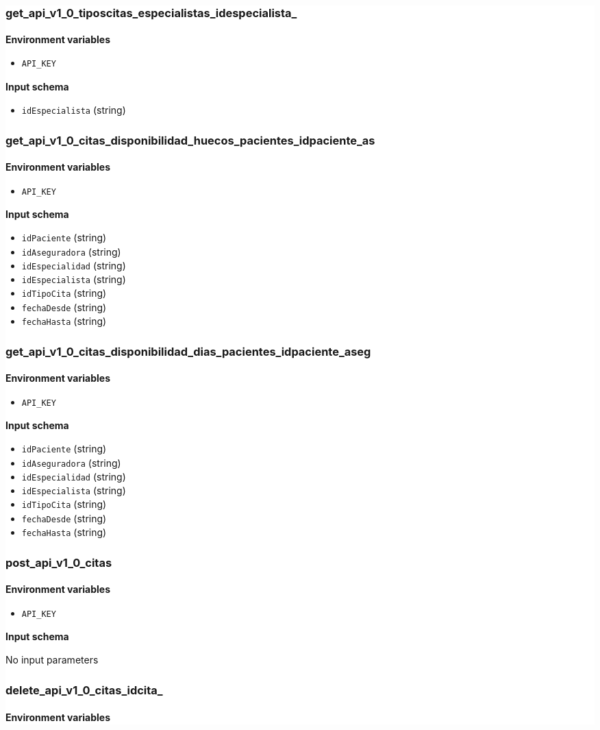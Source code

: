 ### get_api_v1_0_tiposcitas_especialistas_idespecialista_

**Environment variables**

- `API_KEY`

**Input schema**

- `idEspecialista` (string)

### get_api_v1_0_citas_disponibilidad_huecos_pacientes_idpaciente_as

**Environment variables**

- `API_KEY`

**Input schema**

- `idPaciente` (string)
- `idAseguradora` (string)
- `idEspecialidad` (string)
- `idEspecialista` (string)
- `idTipoCita` (string)
- `fechaDesde` (string)
- `fechaHasta` (string)

### get_api_v1_0_citas_disponibilidad_dias_pacientes_idpaciente_aseg

**Environment variables**

- `API_KEY`

**Input schema**

- `idPaciente` (string)
- `idAseguradora` (string)
- `idEspecialidad` (string)
- `idEspecialista` (string)
- `idTipoCita` (string)
- `fechaDesde` (string)
- `fechaHasta` (string)

### post_api_v1_0_citas

**Environment variables**

- `API_KEY`

**Input schema**

No input parameters

### delete_api_v1_0_citas_idcita_

**Environment variables**
